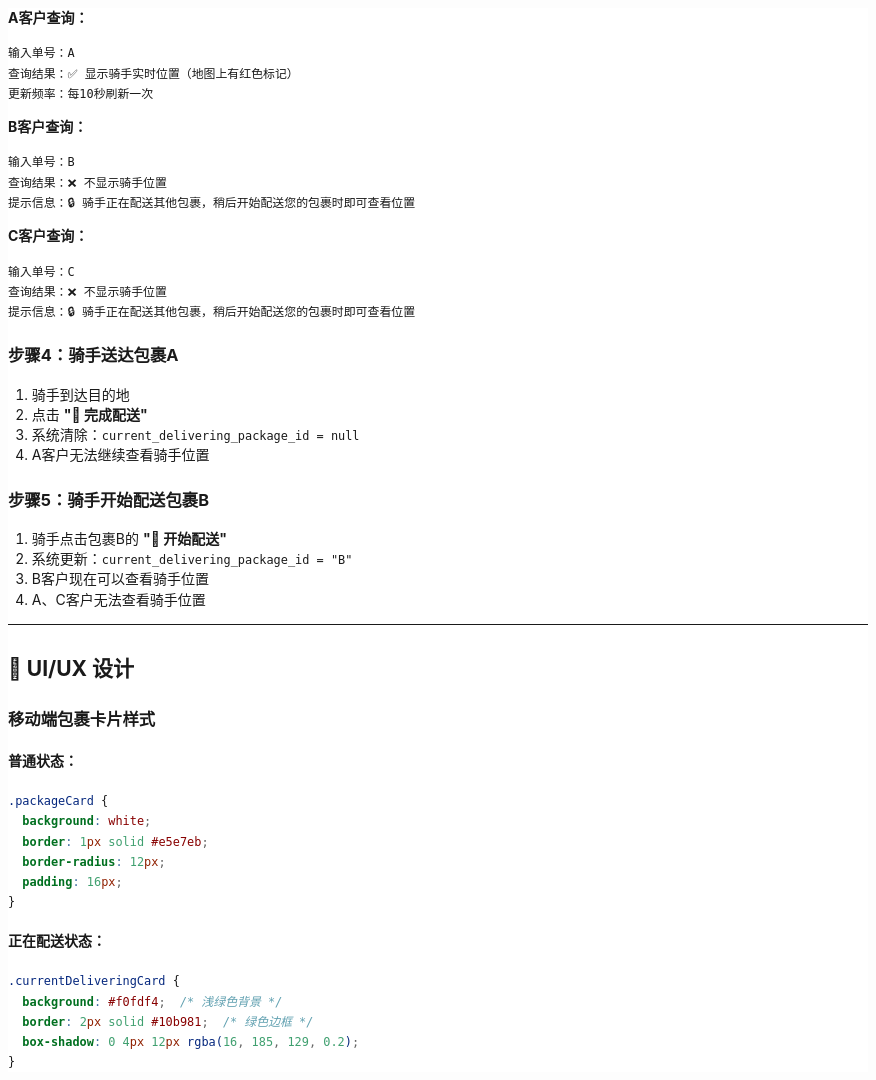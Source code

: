 **A客户查询：**
```
输入单号：A
查询结果：✅ 显示骑手实时位置（地图上有红色标记）
更新频率：每10秒刷新一次
```

**B客户查询：**
```
输入单号：B
查询结果：❌ 不显示骑手位置
提示信息：🔒 骑手正在配送其他包裹，稍后开始配送您的包裹时即可查看位置
```

**C客户查询：**
```
输入单号：C
查询结果：❌ 不显示骑手位置
提示信息：🔒 骑手正在配送其他包裹，稍后开始配送您的包裹时即可查看位置
```

### **步骤4：骑手送达包裹A**
1. 骑手到达目的地
2. 点击 **"🏁 完成配送"**
3. 系统清除：`current_delivering_package_id = null`
4. A客户无法继续查看骑手位置

### **步骤5：骑手开始配送包裹B**
1. 骑手点击包裹B的 **"🚀 开始配送"**
2. 系统更新：`current_delivering_package_id = "B"`
3. B客户现在可以查看骑手位置
4. A、C客户无法查看骑手位置

---

## 🎨 UI/UX 设计

### **移动端包裹卡片样式**

#### **普通状态：**
```css
.packageCard {
  background: white;
  border: 1px solid #e5e7eb;
  border-radius: 12px;
  padding: 16px;
}
```

#### **正在配送状态：**
```css
.currentDeliveringCard {
  background: #f0fdf4;  /* 浅绿色背景 */
  border: 2px solid #10b981;  /* 绿色边框 */
  box-shadow: 0 4px 12px rgba(16, 185, 129, 0.2);
}
```
